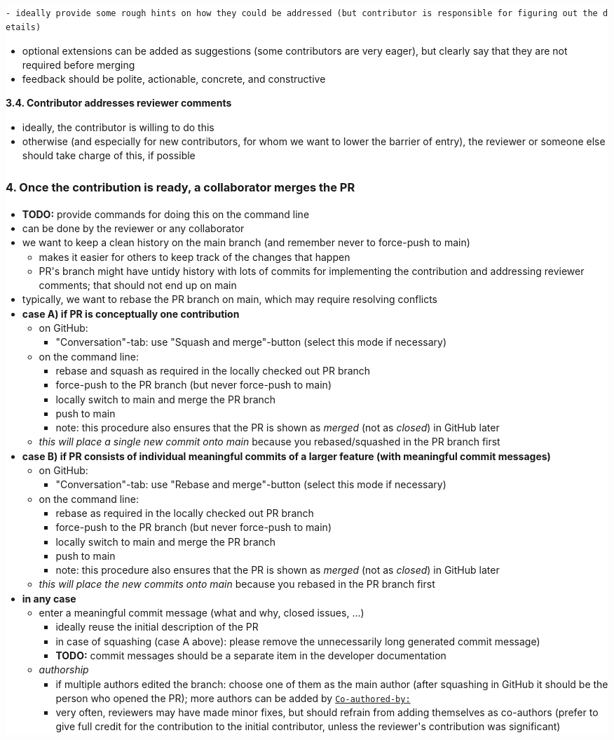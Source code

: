     - ideally provide some rough hints on how they could be addressed (but contributor is responsible for figuring out the details)
  - optional extensions can be added as suggestions (some contributors are very eager), but clearly say that they are not required before merging
  - feedback should be polite, actionable, concrete, and constructive

**3.4. Contributor addresses reviewer comments**

- ideally, the contributor is willing to do this
- otherwise (and especially for new contributors, for whom we want to lower the barrier of entry), the reviewer or someone else should take charge of this, if possible

### 4. Once the contribution is ready, a collaborator merges the PR

- **TODO:** provide commands for doing this on the command line
- can be done by the reviewer or any collaborator
- we want to keep a clean history on the main branch (and remember never to force-push to main)
  - makes it easier for others to keep track of the changes that happen
  - PR's branch might have untidy history with lots of commits for implementing the contribution and addressing reviewer comments; that should not end up on main
- typically, we want to rebase the PR branch on main, which may require resolving conflicts
- **case A) if PR is conceptually one contribution**
  - on GitHub:
    - "Conversation"-tab: use "Squash and merge"-button (select this mode if necessary)
  - on the command line:
    - rebase and squash as required in the locally checked out PR branch
    - force-push to the PR branch (but never force-push to main)
    - locally switch to main and merge the PR branch
    - push to main
    - note: this procedure also ensures that the PR is shown as *merged* (not as *closed*) in GitHub later
  - *this will place a single new commit onto main* because you rebased/squashed in the PR branch first
- **case B) if PR consists of individual meaningful commits of a larger feature (with meaningful commit messages)**
  - on GitHub:
    - "Conversation"-tab: use "Rebase and merge"-button (select this mode if necessary)
  - on the command line:
    - rebase as required in the locally checked out PR branch
    - force-push to the PR branch (but never force-push to main)
    - locally switch to main and merge the PR branch
    - push to main
    - note: this procedure also ensures that the PR is shown as *merged* (not as *closed*) in GitHub later
  - *this will place the new commits onto main* because you rebased in the PR branch first
- **in any case**
  - enter a meaningful commit message (what and why, closed issues, ...)
    - ideally reuse the initial description of the PR
    - in case of squashing (case A above): please remove the unnecessarily long generated commit message)
    - **TODO:** commit messages should be a separate item in the developer documentation
  - *authorship*
    - if multiple authors edited the branch: choose one of them as the main author (after squashing in GitHub it should be the person who opened the PR); more authors can be added by [`Co-authored-by:`](https://docs.github.com/en/pull-requests/committing-changes-to-your-project/creating-and-editing-commits/creating-a-commit-with-multiple-authors)
    - very often, reviewers may have made minor fixes, but should refrain from adding themselves as co-authors (prefer to give full credit for the contribution to the initial contributor, unless the reviewer's contribution was significant)
